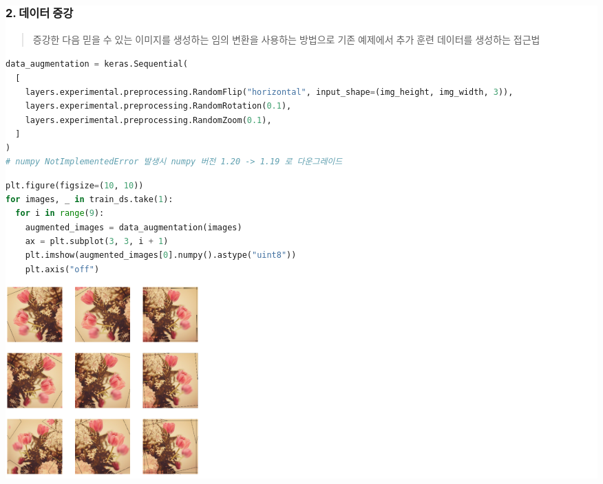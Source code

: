### 2. 데이터 증강

> 증강한 다음 믿을 수 있는 이미지를 생성하는 임의 변환을 사용하는 방법으로 기존 예제에서 추가 훈련 데이터를 생성하는 접근법

```python
data_augmentation = keras.Sequential(
  [
    layers.experimental.preprocessing.RandomFlip("horizontal", input_shape=(img_height, img_width, 3)),
    layers.experimental.preprocessing.RandomRotation(0.1),
    layers.experimental.preprocessing.RandomZoom(0.1),
  ]
)
# numpy NotImplementedError 발생시 numpy 버전 1.20 -> 1.19 로 다운그레이드
```

```python
plt.figure(figsize=(10, 10))
for images, _ in train_ds.take(1):
  for i in range(9):
    augmented_images = data_augmentation(images)
    ax = plt.subplot(3, 3, i + 1)
    plt.imshow(augmented_images[0].numpy().astype("uint8"))
    plt.axis("off")
```

<img src="이미지 분류.assets/image-20210315172615310.png" alt="image-20210315172615310" style="zoom: 50%;" />
